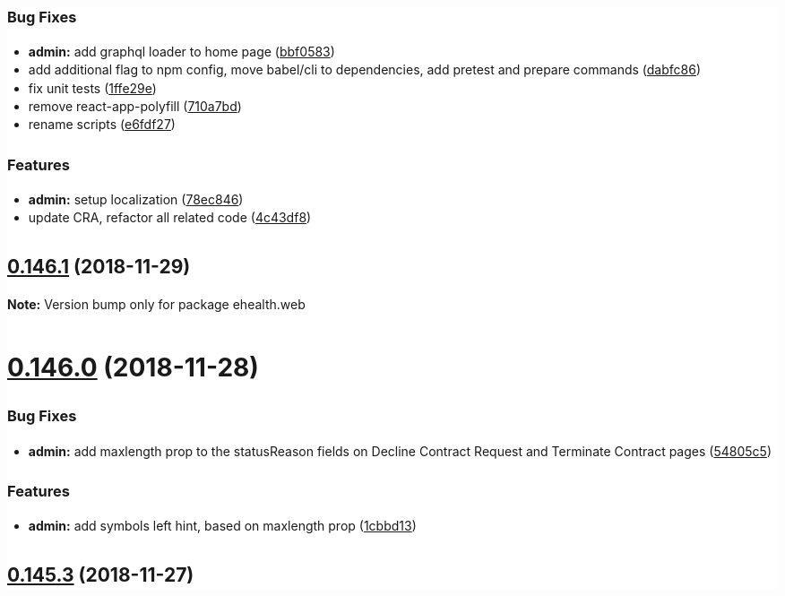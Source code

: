 
### Bug Fixes

* **admin:** add graphql loader to home page ([bbf0583](https://github.com/edenlabllc/ehealth.web/commit/bbf0583))
* add additional flag to npm config, move babel/cli to dependencies, add pretest and prepare commands ([dabfc86](https://github.com/edenlabllc/ehealth.web/commit/dabfc86))
* fix unit tests ([1ffe29e](https://github.com/edenlabllc/ehealth.web/commit/1ffe29e))
* remove react-app-polyfill ([710a7bd](https://github.com/edenlabllc/ehealth.web/commit/710a7bd))
* rename scripts ([e6fdf27](https://github.com/edenlabllc/ehealth.web/commit/e6fdf27))


### Features

* **admin:** setup localization ([78ec846](https://github.com/edenlabllc/ehealth.web/commit/78ec846))
* update CRA, refactor all related code ([4c43df8](https://github.com/edenlabllc/ehealth.web/commit/4c43df8))





<a name="0.146.1"></a>
## [0.146.1](https://github.com/edenlabllc/ehealth.web/compare/v0.146.0...v0.146.1) (2018-11-29)

**Note:** Version bump only for package ehealth.web





<a name="0.146.0"></a>
# [0.146.0](https://github.com/edenlabllc/ehealth.web/compare/v0.145.3...v0.146.0) (2018-11-28)


### Bug Fixes

* **admin:** add maxlength prop to the statusReason fields on Decline Contract Request and Terminate Contract pages ([54805c5](https://github.com/edenlabllc/ehealth.web/commit/54805c5))


### Features

* **admin:** add symbols left hint, based on maxlength prop ([1cbbd13](https://github.com/edenlabllc/ehealth.web/commit/1cbbd13))





<a name="0.145.3"></a>
## [0.145.3](https://github.com/edenlabllc/ehealth.web/compare/v0.145.2...v0.145.3) (2018-11-27)
